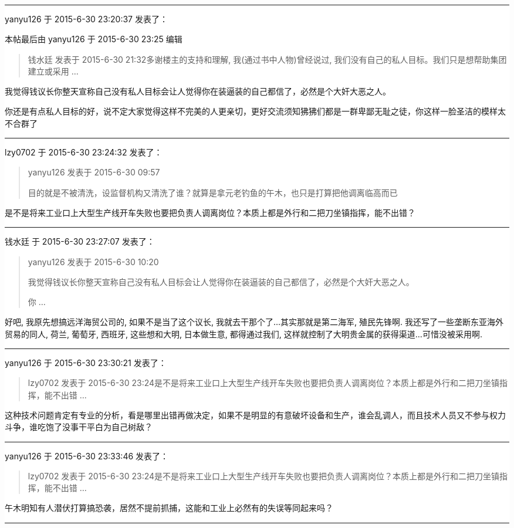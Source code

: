 ---------

yanyu126 于 2015-6-30 23:20:37 发表了：

本帖最后由 yanyu126 于 2015-6-30 23:25 编辑 


> 
> 钱水廷 发表于 2015-6-30 21:32多谢楼主的支持和理解, 我(通过书中人物)曾经说过, 我们没有自己的私人目标。我们只是想帮助集团建立或采用 ...



我觉得钱议长你整天宣称自己没有私人目标会让人觉得你在装逼装的自己都信了，必然是个大奸大恶之人。

你还是有点私人目标的好，说不定大家觉得这样不完美的人更亲切，更好交流须知狒狒们都是一群卑鄙无耻之徒，你这样一脸圣洁的模样太不合群了

---------

lzy0702 于 2015-6-30 23:24:32 发表了：

> yanyu126 发表于 2015-6-30 09:57
> 
> 目的就是不被清洗，设监督机构又清洗了谁？就算是拿元老钓鱼的午木，也只是打算把他调离临高而已



是不是将来工业口上大型生产线开车失败也要把负责人调离岗位？本质上都是外行和二把刀坐镇指挥，能不出错？

---------

钱水廷 于 2015-6-30 23:27:07 发表了：

> yanyu126 发表于 2015-6-30 10:20
> 
> 我觉得钱议长你整天宣称自己没有私人目标会让人觉得你在装逼装的自己都信了，必然是个大奸大恶之人。
> 
> 你 ...



好吧, 我原先想搞远洋海贸公司的, 如果不是当了这个议长, 我就去干那个了...其实那就是第二海军, 殖民先锋啊. 我还写了一些垄断东亚海外贸易的同人, 荷兰, 葡萄牙, 西班牙, 这些想和大明, 日本做生意, 都得通过我们, 这样就控制了大明贵金属的获得渠道...可惜没被采用啊.

---------

yanyu126 于 2015-6-30 23:30:21 发表了：

> lzy0702 发表于 2015-6-30 23:24是不是将来工业口上大型生产线开车失败也要把负责人调离岗位？本质上都是外行和二把刀坐镇指挥，能不出错 ...



这种技术问题肯定有专业的分析，看是哪里出错再做决定，如果不是明显的有意破坏设备和生产，谁会乱调人，而且技术人员又不参与权力斗争，谁吃饱了没事干平白为自己树敌？

---------

yanyu126 于 2015-6-30 23:33:46 发表了：

> lzy0702 发表于 2015-6-30 23:24是不是将来工业口上大型生产线开车失败也要把负责人调离岗位？本质上都是外行和二把刀坐镇指挥，能不出错 ...



午木明知有人潜伏打算搞恐袭，居然不提前抓捕，这能和工业上必然有的失误等同起来吗？

---------
